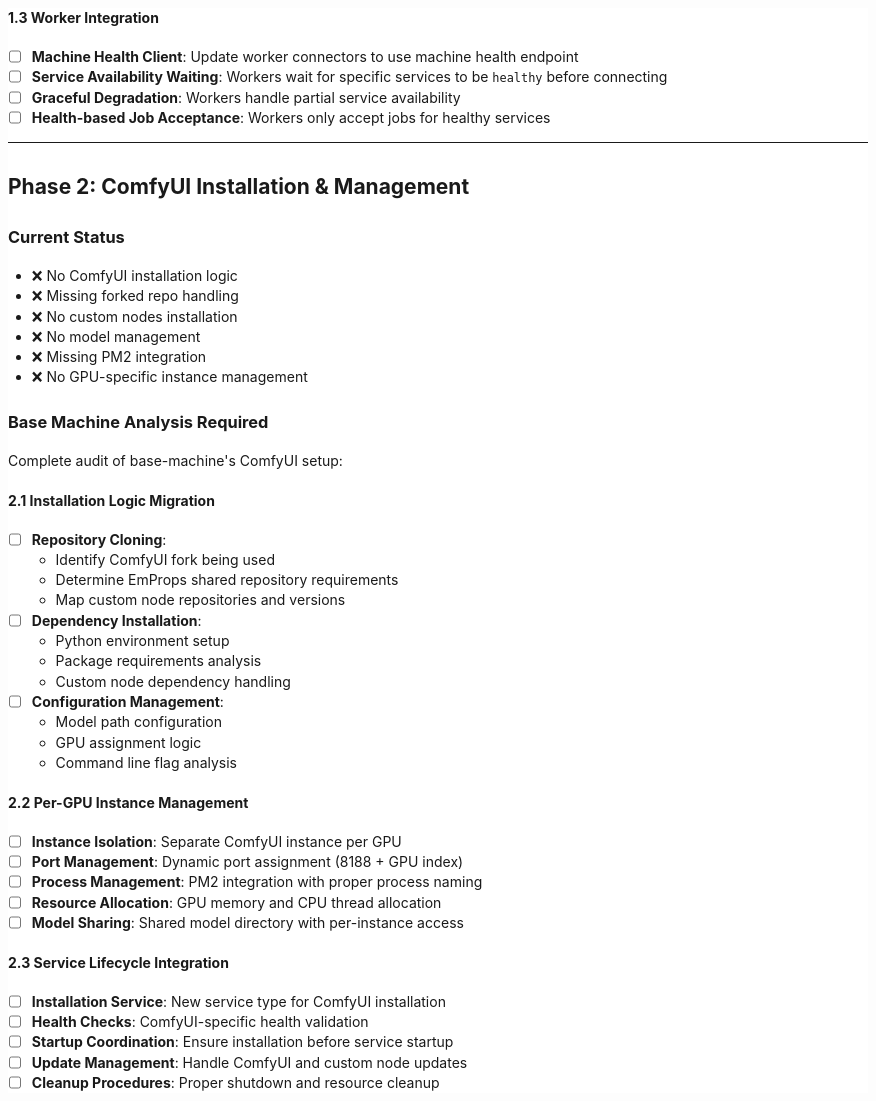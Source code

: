 #### 1.3 Worker Integration
- [ ] **Machine Health Client**: Update worker connectors to use machine health endpoint
- [ ] **Service Availability Waiting**: Workers wait for specific services to be `healthy` before connecting
- [ ] **Graceful Degradation**: Workers handle partial service availability
- [ ] **Health-based Job Acceptance**: Workers only accept jobs for healthy services

---

## Phase 2: ComfyUI Installation & Management

### Current Status
- ❌ No ComfyUI installation logic
- ❌ Missing forked repo handling
- ❌ No custom nodes installation
- ❌ No model management
- ❌ Missing PM2 integration
- ❌ No GPU-specific instance management

### Base Machine Analysis Required
Complete audit of base-machine's ComfyUI setup:

#### 2.1 Installation Logic Migration
- [ ] **Repository Cloning**:
  - Identify ComfyUI fork being used
  - Determine EmProps shared repository requirements
  - Map custom node repositories and versions
- [ ] **Dependency Installation**:
  - Python environment setup
  - Package requirements analysis
  - Custom node dependency handling
- [ ] **Configuration Management**:
  - Model path configuration
  - GPU assignment logic
  - Command line flag analysis

#### 2.2 Per-GPU Instance Management
- [ ] **Instance Isolation**: Separate ComfyUI instance per GPU
- [ ] **Port Management**: Dynamic port assignment (8188 + GPU index)
- [ ] **Process Management**: PM2 integration with proper process naming
- [ ] **Resource Allocation**: GPU memory and CPU thread allocation
- [ ] **Model Sharing**: Shared model directory with per-instance access

#### 2.3 Service Lifecycle Integration
- [ ] **Installation Service**: New service type for ComfyUI installation
- [ ] **Health Checks**: ComfyUI-specific health validation
- [ ] **Startup Coordination**: Ensure installation before service startup
- [ ] **Update Management**: Handle ComfyUI and custom node updates
- [ ] **Cleanup Procedures**: Proper shutdown and resource cleanup
